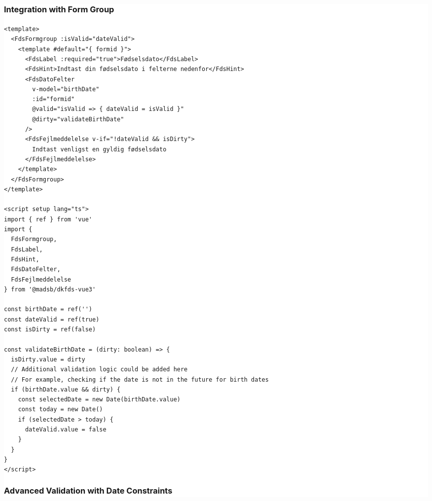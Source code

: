 ### Integration with Form Group

```vue
<template>
  <FdsFormgroup :isValid="dateValid">
    <template #default="{ formid }">
      <FdsLabel :required="true">Fødselsdato</FdsLabel>
      <FdsHint>Indtast din fødselsdato i felterne nedenfor</FdsHint>
      <FdsDatoFelter 
        v-model="birthDate" 
        :id="formid"
        @valid="isValid => { dateValid = isValid }"
        @dirty="validateBirthDate"
      />
      <FdsFejlmeddelelse v-if="!dateValid && isDirty">
        Indtast venligst en gyldig fødselsdato
      </FdsFejlmeddelelse>
    </template>
  </FdsFormgroup>
</template>

<script setup lang="ts">
import { ref } from 'vue'
import { 
  FdsFormgroup, 
  FdsLabel, 
  FdsHint, 
  FdsDatoFelter, 
  FdsFejlmeddelelse 
} from '@madsb/dkfds-vue3'

const birthDate = ref('')
const dateValid = ref(true)
const isDirty = ref(false)

const validateBirthDate = (dirty: boolean) => {
  isDirty.value = dirty
  // Additional validation logic could be added here
  // For example, checking if the date is not in the future for birth dates
  if (birthDate.value && dirty) {
    const selectedDate = new Date(birthDate.value)
    const today = new Date()
    if (selectedDate > today) {
      dateValid.value = false
    }
  }
}
</script>
```

### Advanced Validation with Date Constraints
